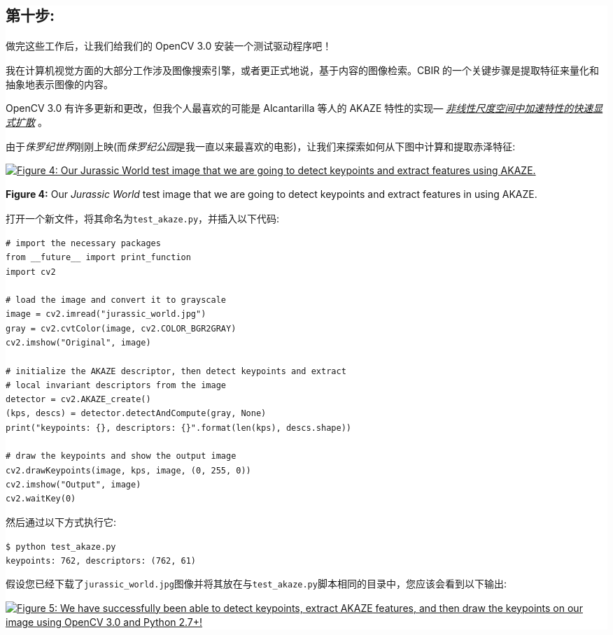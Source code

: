 ## 第十步:

做完这些工作后，让我们给我们的 OpenCV 3.0 安装一个测试驱动程序吧！

我在计算机视觉方面的大部分工作涉及图像搜索引擎，或者更正式地说，基于内容的图像检索。CBIR 的一个关键步骤是提取特征来量化和抽象地表示图像的内容。

OpenCV 3.0 有许多更新和更改，但我个人最喜欢的可能是 Alcantarilla 等人的 AKAZE 特性的实现— *[非线性尺度空间中加速特性的快速显式扩散](http://isit.u-clermont1.fr/~ab/Publications/Alcantarilla_etal_BMVC13.pdf)* 。

由于*侏罗纪世界*刚刚上映(而*侏罗纪公园*是我一直以来最喜欢的电影)，让我们来探索如何从下图中计算和提取赤泽特征:

[![Figure 4: Our Jurassic World test image that we are going to detect keypoints and extract features using AKAZE.](../Images/41a0a3199c40df47b230ab90c510cf8e.png)](https://pyimagesearch.com/wp-content/uploads/2015/06/jurassic_world.jpg)

**Figure 4:** Our *Jurassic World* test image that we are going to detect keypoints and extract features in using AKAZE.

打开一个新文件，将其命名为`test_akaze.py`，并插入以下代码:

```
# import the necessary packages
from __future__ import print_function
import cv2

# load the image and convert it to grayscale
image = cv2.imread("jurassic_world.jpg")
gray = cv2.cvtColor(image, cv2.COLOR_BGR2GRAY)
cv2.imshow("Original", image)

# initialize the AKAZE descriptor, then detect keypoints and extract
# local invariant descriptors from the image
detector = cv2.AKAZE_create()
(kps, descs) = detector.detectAndCompute(gray, None)
print("keypoints: {}, descriptors: {}".format(len(kps), descs.shape))

# draw the keypoints and show the output image
cv2.drawKeypoints(image, kps, image, (0, 255, 0))
cv2.imshow("Output", image)
cv2.waitKey(0)

```

然后通过以下方式执行它:

```
$ python test_akaze.py
keypoints: 762, descriptors: (762, 61)

```

假设您已经下载了`jurassic_world.jpg`图像并将其放在与`test_akaze.py`脚本相同的目录中，您应该会看到以下输出:

[![Figure 5: We have successfully been able to detect keypoints, extract AKAZE features, and then draw the keypoints on our image using OpenCV 3.0 and Python 2.7+!](../Images/f8e7836c093fa0905675d00f50417e92.png)](https://pyimagesearch.com/wp-content/uploads/2015/06/test_akaze.jpg)
